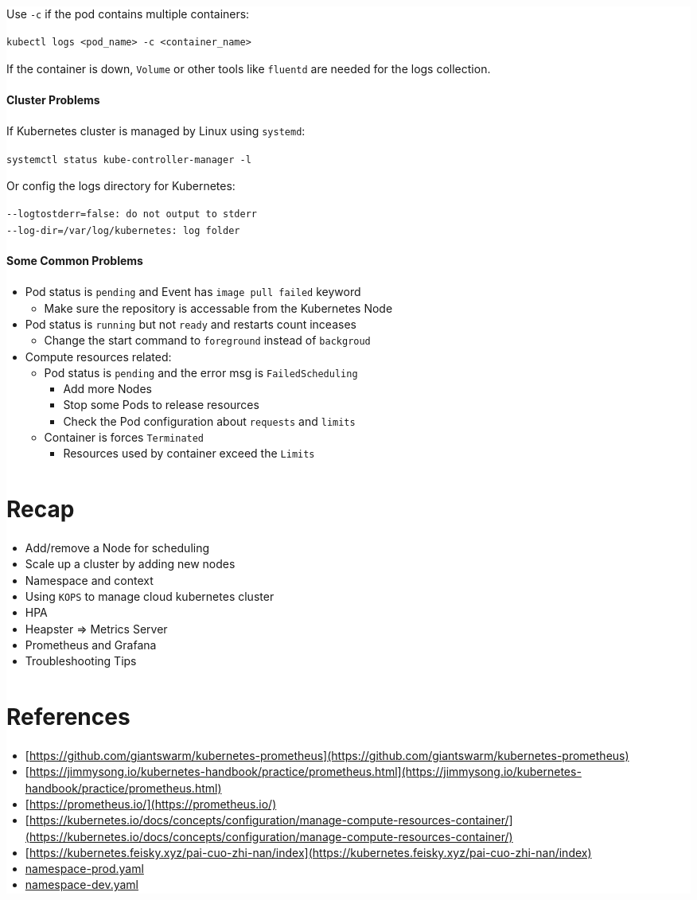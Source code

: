 Use `-c` if the pod contains multiple containers:

```shell
kubectl logs <pod_name> -c <container_name>
```

If the container is down, `Volume` or other tools like `fluentd` are needed for the logs collection.

#### Cluster Problems

If Kubernetes cluster is managed by Linux using `systemd`:

```
systemctl status kube-controller-manager -l
```

Or config the logs directory for Kubernetes:

```shell
--logtostderr=false: do not output to stderr
--log-dir=/var/log/kubernetes: log folder
```

#### Some Common Problems

* Pod status is `pending` and Event has `image pull failed` keyword
  * Make sure the repository is accessable from the Kubernetes Node
* Pod status is `running` but not `ready` and restarts count inceases
  * Change the start command to `foreground` instead of `backgroud`
* Compute resources related:
  * Pod status is `pending` and the error msg is `FailedScheduling`
    * Add more Nodes
    * Stop some Pods to release resources
    * Check the Pod configuration about `requests` and `limits`
  * Container is forces `Terminated`
    * Resources used by container exceed the `Limits`

# Recap

* Add/remove a Node for scheduling
* Scale up a cluster by adding new nodes
* Namespace and context
* Using `KOPS` to manage cloud kubernetes cluster
* HPA
* Heapster => Metrics Server
* Prometheus and Grafana
* Troubleshooting Tips

# References

* [https://github.com/giantswarm/kubernetes-prometheus](https://github.com/giantswarm/kubernetes-prometheus)
* [https://jimmysong.io/kubernetes-handbook/practice/prometheus.html](https://jimmysong.io/kubernetes-handbook/practice/prometheus.html)
* [https://prometheus.io/](https://prometheus.io/)
* [https://kubernetes.io/docs/concepts/configuration/manage-compute-resources-container/](https://kubernetes.io/docs/concepts/configuration/manage-compute-resources-container/)
* [https://kubernetes.feisky.xyz/pai-cuo-zhi-nan/index](https://kubernetes.feisky.xyz/pai-cuo-zhi-nan/index)
* [namespace-prod.yaml](https://gist.github.com/li-wu/2c82595c49728178be254ebd6f4b3ebb)
* [namespace-dev.yaml](https://gist.github.com/li-wu/487a10a62509b25be900a3ac7c5efbd3)
